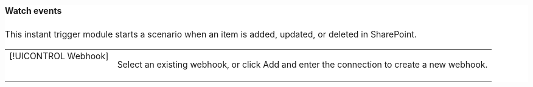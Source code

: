 #### Watch events

This instant trigger module starts a scenario when an item is added, updated, or deleted in SharePoint.

<table style="table-layout:auto"> 
 <col> 
 <col> 
 <tbody> 
  <tr> 
  
  <tr> 
   <td role="rowheader">[!UICONTROL Webhook]</td> 
   <td> <p>Select an existing webhook, or click Add and enter the connection to create a new webhook.</p> 
   </td> 
  </tr> 
 </tbody> 
</table>
